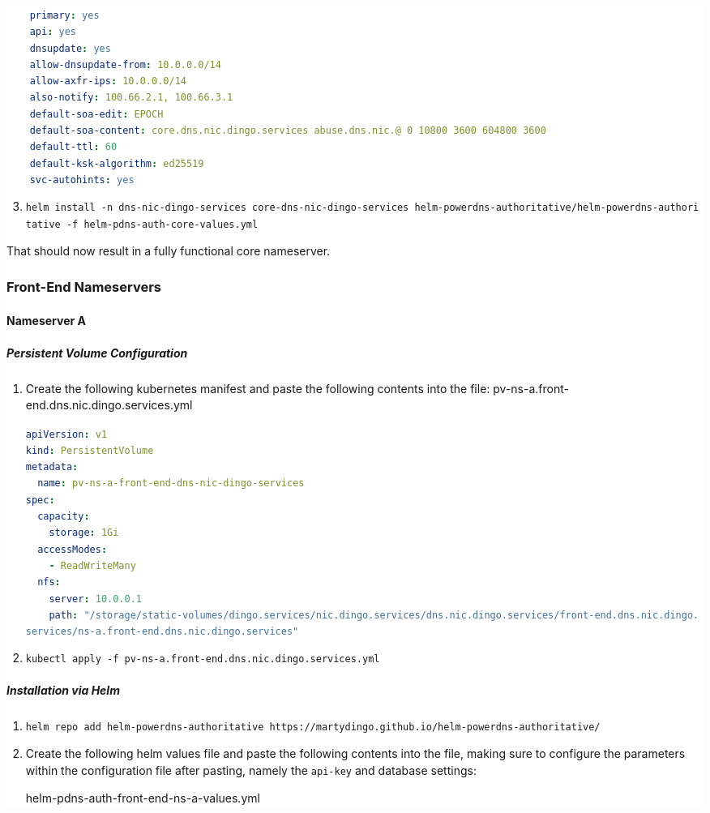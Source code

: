    ```yaml
       primary: yes
       api: yes
       dnsupdate: yes
       allow-dnsupdate-from: 10.0.0.0/14
       allow-axfr-ips: 10.0.0.0/14
       also-notify: 100.66.2.1, 100.66.3.1
       default-soa-edit: EPOCH
       default-soa-content: core.dns.nic.dingo.services abuse.dns.nic.@ 0 10800 3600 604800 3600
       default-ttl: 60
       default-ksk-algorithm: ed25519
       svc-autohints: yes
   ```

3. `helm install -n dns-nic-dingo-services core-dns-nic-dingo-services helm-powerdns-authoritative/helm-powerdns-authoritative -f helm-pdns-auth-core-values.yml`

That should now result in a fully functional core nameserver.

### Front-End Nameservers

#### Nameserver A

##### Persistent Volume Configuration

1. Create the following kubernetes manifest and paste the following contents into the file:
   pv-ns-a.front-end.dns.nic.dingo.services.yml
   
   ```yaml
   apiVersion: v1
   kind: PersistentVolume
   metadata:
     name: pv-ns-a-front-end-dns-nic-dingo-services
   spec:
     capacity:
       storage: 1Gi
     accessModes:
       - ReadWriteMany
     nfs:
       server: 10.0.0.1
       path: "/storage/static-volumes/dingo.services/nic.dingo.services/dns.nic.dingo.services/front-end.dns.nic.dingo.services/ns-a.front-end.dns.nic.dingo.services"
   ```
2. `kubectl apply -f pv-ns-a.front-end.dns.nic.dingo.services.yml`

##### Installation via Helm

1. `helm repo add helm-powerdns-authoritative https://martydingo.github.io/helm-powerdns-authoritative/`

2. Create the following helm values file and paste the following contents into the file, making sure to configure the parameters within the configuration file after pasting, namely the `api-key` and database settings:

   helm-pdns-auth-front-end-ns-a-values.yml
   